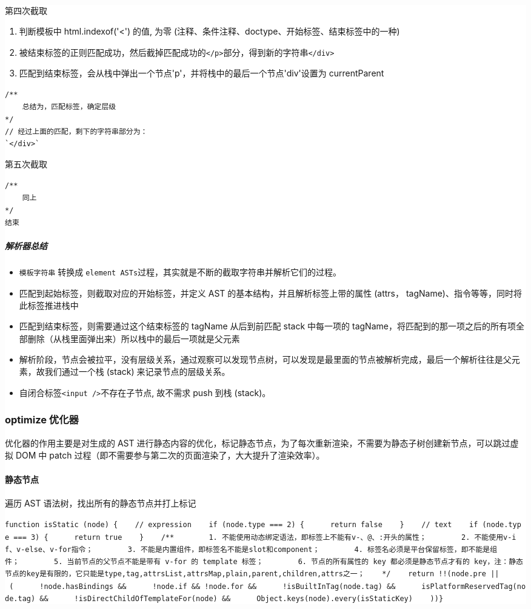 第四次截取

1.  判断模板中 html.indexof('<') 的值, 为零 (注释、条件注释、doctype、开始标签、结束标签中的一种)
    
2.  被结束标签的正则匹配成功，然后截掉匹配成功的`</p>`部分，得到新的字符串`</div>`
    
3.  匹配到结束标签，会从栈中弹出一个节点'p'，并将栈中的最后一个节点'div'设置为 currentParent
    

```
/**
    总结为，匹配标签，确定层级
*/
// 经过上面的匹配，剩下的字符串部分为：
`</div>`
```

第五次截取

```
/**
    同上
*/
结束
```

##### 解析器总结

*   `模板字符串` 转换成 `element ASTs`过程，其实就是不断的截取字符串并解析它们的过程。
    
*   匹配到起始标签，则截取对应的开始标签，并定义 AST 的基本结构，并且解析标签上带的属性 (attrs， tagName)、指令等等，同时将此标签推进栈中
    
*   匹配到结束标签，则需要通过这个结束标签的 tagName 从后到前匹配 stack 中每一项的 tagName，将匹配到的那一项之后的所有项全部删除（从栈里面弹出来）所以栈中的最后一项就是父元素
    
*   解析阶段，节点会被拉平，没有层级关系，通过观察可以发现节点树，可以发现是最里面的节点被解析完成，最后一个解析往往是父元素，故我们通过一个栈 (stack) 来记录节点的层级关系。
    
*   自闭合标签`<input />`不存在子节点, 故不需求 push 到栈 (stack)。
    

### optimize 优化器

优化器的作用主要是对生成的 AST 进行静态内容的优化，标记静态节点，为了每次重新渲染，不需要为静态子树创建新节点，可以跳过虚拟 DOM 中 patch 过程（即不需要参与第二次的页面渲染了，大大提升了渲染效率）。

#### 静态节点

遍历 AST 语法树，找出所有的静态节点并打上标记

```
function isStatic (node) {    // expression    if (node.type === 2) {      return false    }    // text    if (node.type === 3) {      return true    }    /**        1. 不能使用动态绑定语法，即标签上不能有v-、@、:开头的属性；        2. 不能使用v-if、v-else、v-for指令；        3. 不能是内置组件，即标签名不能是slot和component；        4. 标签名必须是平台保留标签，即不能是组件；        5. 当前节点的父节点不能是带有 v-for 的 template 标签；        6. 节点的所有属性的 key 都必须是静态节点才有的 key，注：静态节点的key是有限的，它只能是type,tag,attrsList,attrsMap,plain,parent,children,attrs之一；    */    return !!(node.pre || (      !node.hasBindings &&      !node.if && !node.for &&      !isBuiltInTag(node.tag) &&      isPlatformReservedTag(node.tag) &&      !isDirectChildOfTemplateFor(node) &&      Object.keys(node).every(isStaticKey)    ))}
```
